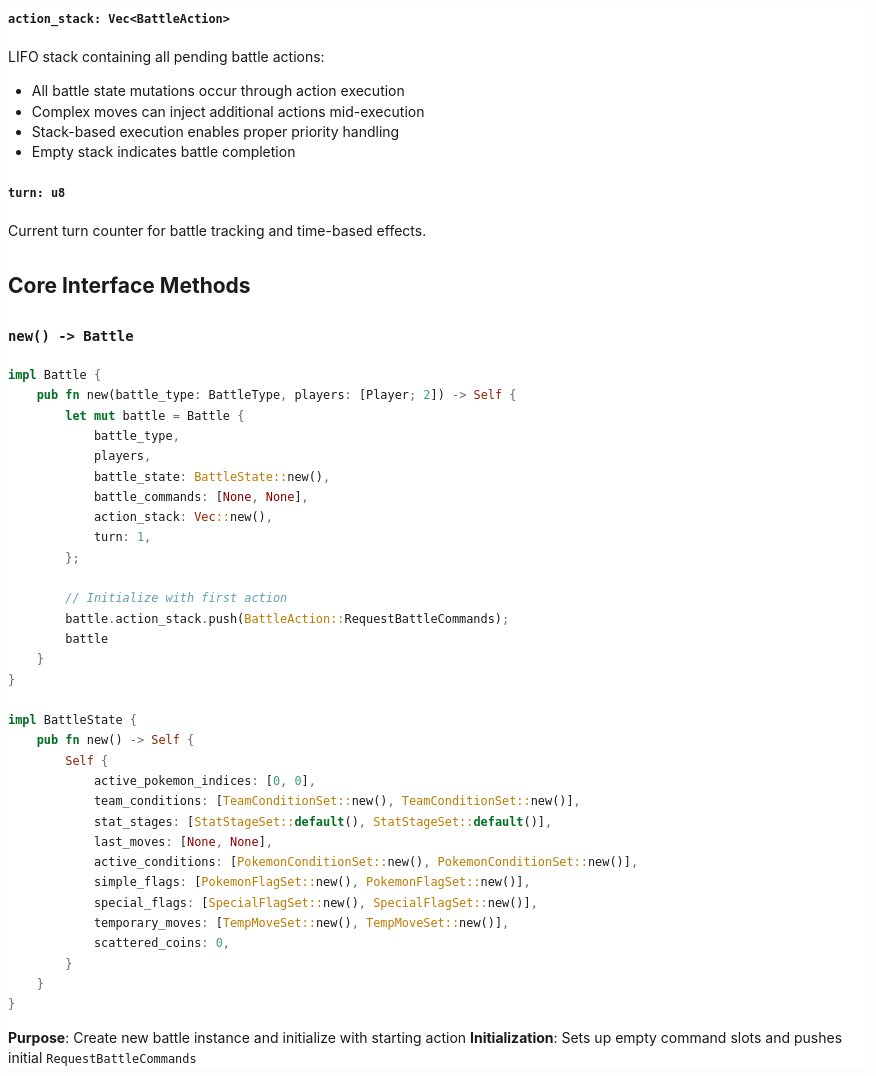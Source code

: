 #### `action_stack: Vec<BattleAction>`
LIFO stack containing all pending battle actions:
- All battle state mutations occur through action execution
- Complex moves can inject additional actions mid-execution  
- Stack-based execution enables proper priority handling
- Empty stack indicates battle completion

#### `turn: u8`
Current turn counter for battle tracking and time-based effects.

## Core Interface Methods

### `new() -> Battle`
```rust
impl Battle {
    pub fn new(battle_type: BattleType, players: [Player; 2]) -> Self {
        let mut battle = Battle {
            battle_type,
            players,
            battle_state: BattleState::new(),
            battle_commands: [None, None],
            action_stack: Vec::new(),
            turn: 1,
        };
        
        // Initialize with first action
        battle.action_stack.push(BattleAction::RequestBattleCommands);
        battle
    }
}

impl BattleState {
    pub fn new() -> Self {
        Self {
            active_pokemon_indices: [0, 0],
            team_conditions: [TeamConditionSet::new(), TeamConditionSet::new()],
            stat_stages: [StatStageSet::default(), StatStageSet::default()],
            last_moves: [None, None],
            active_conditions: [PokemonConditionSet::new(), PokemonConditionSet::new()],
            simple_flags: [PokemonFlagSet::new(), PokemonFlagSet::new()],
            special_flags: [SpecialFlagSet::new(), SpecialFlagSet::new()],
            temporary_moves: [TempMoveSet::new(), TempMoveSet::new()],
            scattered_coins: 0,
        }
    }
}
```

**Purpose**: Create new battle instance and initialize with starting action
**Initialization**: Sets up empty command slots and pushes initial `RequestBattleCommands`

